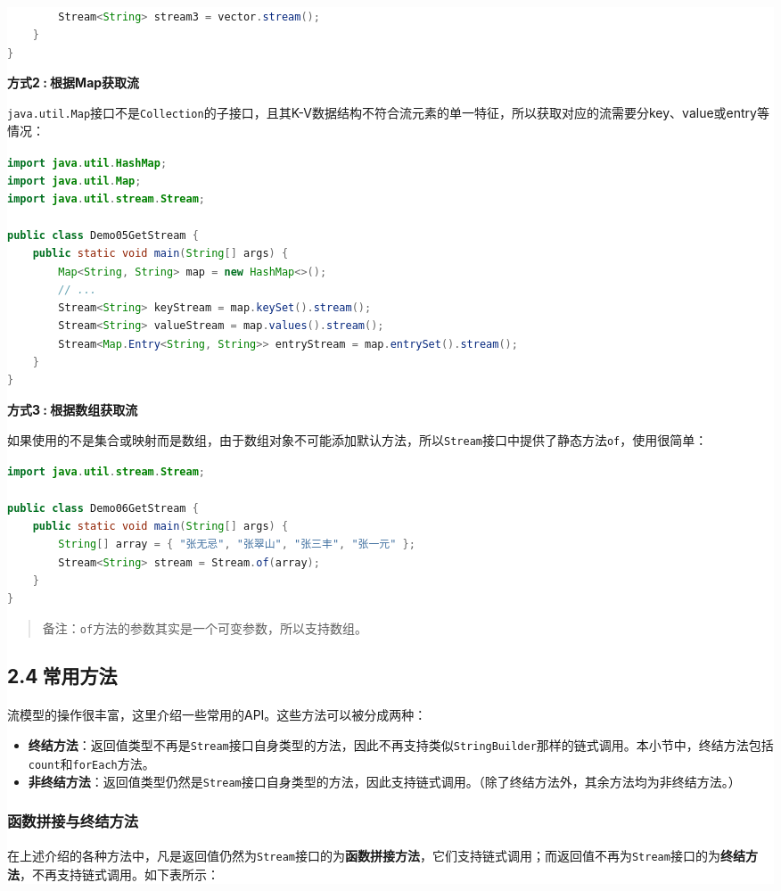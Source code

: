 ```java
        Stream<String> stream3 = vector.stream();
    }
}
```



**方式2 : 根据Map获取流**

`java.util.Map`接口不是`Collection`的子接口，且其K-V数据结构不符合流元素的单一特征，所以获取对应的流需要分key、value或entry等情况：

```java
import java.util.HashMap;
import java.util.Map;
import java.util.stream.Stream;

public class Demo05GetStream {
    public static void main(String[] args) {
        Map<String, String> map = new HashMap<>();
        // ...
        Stream<String> keyStream = map.keySet().stream();
        Stream<String> valueStream = map.values().stream();
        Stream<Map.Entry<String, String>> entryStream = map.entrySet().stream();
    }
}
```



**方式3 : 根据数组获取流**

如果使用的不是集合或映射而是数组，由于数组对象不可能添加默认方法，所以`Stream`接口中提供了静态方法`of`，使用很简单：

```java
import java.util.stream.Stream;

public class Demo06GetStream {
    public static void main(String[] args) {
        String[] array = { "张无忌", "张翠山", "张三丰", "张一元" };
        Stream<String> stream = Stream.of(array);
    }
}
```

> 备注：`of`方法的参数其实是一个可变参数，所以支持数组。



## 2.4 常用方法

流模型的操作很丰富，这里介绍一些常用的API。这些方法可以被分成两种：

- **终结方法**：返回值类型不再是`Stream`接口自身类型的方法，因此不再支持类似`StringBuilder`那样的链式调用。本小节中，终结方法包括`count`和`forEach`方法。
- **非终结方法**：返回值类型仍然是`Stream`接口自身类型的方法，因此支持链式调用。（除了终结方法外，其余方法均为非终结方法。）

### 函数拼接与终结方法

在上述介绍的各种方法中，凡是返回值仍然为`Stream`接口的为**函数拼接方法**，它们支持链式调用；而返回值不再为`Stream`接口的为**终结方法**，不再支持链式调用。如下表所示：
